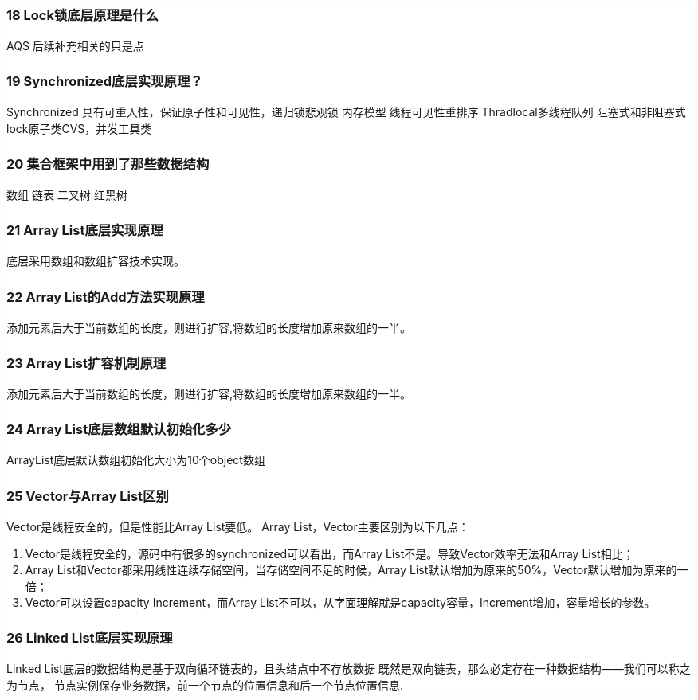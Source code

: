 ### 18	Lock锁底层原理是什么


AQS  后续补充相关的只是点


### 19	Synchronized底层实现原理？


Synchronized 具有可重入性，保证原子性和可见性，递归锁悲观锁
内存模型 线程可见性重排序 Thradlocal多线程队列 阻塞式和非阻塞式 lock原子类CVS，并发工具类


### 20	集合框架中用到了那些数据结构


数组 链表 二叉树 红黑树


### 21	Array List底层实现原理


底层采用数组和数组扩容技术实现。


### 22	Array List的Add方法实现原理


添加元素后大于当前数组的长度，则进行扩容,将数组的长度增加原来数组的一半。


### 23 	Array List扩容机制原理


添加元素后大于当前数组的长度，则进行扩容,将数组的长度增加原来数组的一半。


### 24 	Array List底层数组默认初始化多少


ArrayList底层默认数组初始化大小为10个object数组


### 25	Vector与Array List区别

Vector是线程安全的，但是性能比Array List要低。
Array List，Vector主要区别为以下几点： 

1. Vector是线程安全的，源码中有很多的synchronized可以看出，而Array List不是。导致Vector效率无法和Array List相比； 
2. Array List和Vector都采用线性连续存储空间，当存储空间不足的时候，Array List默认增加为原来的50%，Vector默认增加为原来的一倍； 
3. Vector可以设置capacity Increment，而Array List不可以，从字面理解就是capacity容量，Increment增加，容量增长的参数。


### 26	Linked List底层实现原理


Linked List底层的数据结构是基于双向循环链表的，且头结点中不存放数据
既然是双向链表，那么必定存在一种数据结构——我们可以称之为节点，
节点实例保存业务数据，前一个节点的位置信息和后一个节点位置信息.

